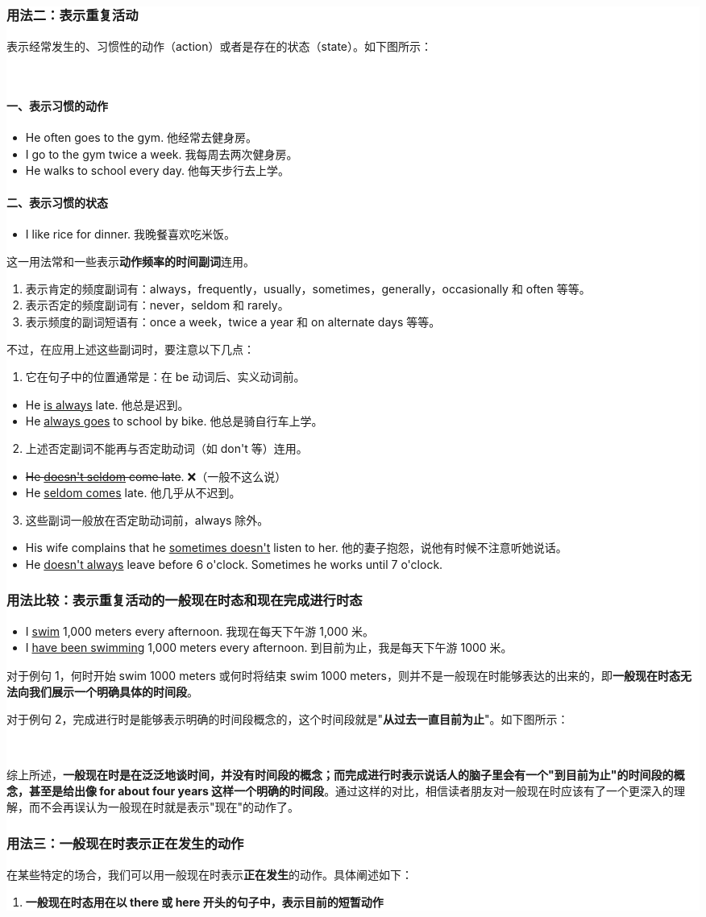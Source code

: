 ### 用法二：表示重复活动

表示经常发生的、习惯性的动作（action）或者是存在的状态（state）。如下图所示：

<Image :src="ImgTense2" />

#### 一、表示习惯的动作

- He often goes to the gym. 他经常去健身房。
- I go to the gym twice a week. 我每周去两次健身房。
- He walks to school every day. 他每天步行去上学。

#### 二、表示习惯的状态

- I like rice for dinner. 我晚餐喜欢吃米饭。

这一用法常和一些表示**动作频率的时间副词**连用。

1. 表示肯定的频度副词有：always，frequently，usually，sometimes，generally，occasionally 和 often 等等。
2. 表示否定的频度副词有：never，seldom 和 rarely。
3. 表示频度的副词短语有：once a week，twice a year 和 on alternate days 等等。

不过，在应用上述这些副词时，要注意以下几点：

1. 它在句子中的位置通常是：在 be 动词后、实义动词前。

- He <u>is always</u> late. 他总是迟到。
- He <u>always goes</u> to school by bike. 他总是骑自行车上学。

2. 上述否定副词不能再与否定助动词（如 don't 等）连用。

- ~~He <u>doesn't seldom</u> come late~~. ❌（一般不这么说）
- He <u>seldom comes</u> late. 他几乎从不迟到。

3. 这些副词一般放在否定助动词前，always 除外。

- His wife complains that he <u>sometimes doesn't</u> listen to her. 他的妻子抱怨，说他有时候不注意听她说话。
- He <u>doesn't always</u> leave before 6 o'clock. Sometimes he works until 7 o'clock.

### 用法比较：表示重复活动的一般现在时态和现在完成进行时态

- I <u>swim</u> 1,000 meters every afternoon. 我现在每天下午游 1,000 米。
- I <u>have been swimming</u> 1,000 meters every afternoon. 到目前为止，我是每天下午游 1000 米。

对于例句 1，何时开始 swim 1000 meters 或何时将结束 swim 1000 meters，则并不是一般现在时能够表达的出来的，即**一般现在时态无法向我们展示一个明确具体的时间段**。

对于例句 2，完成进行时是能够表示明确的时间段概念的，这个时间段就是"**从过去一直目前为止**"。如下图所示：

<Image :src="ImgTense3" />

综上所述，**一般现在时是在泛泛地谈时间，并没有时间段的概念；而完成进行时表示说话人的脑子里会有一个"到目前为止"的时间段的概念，甚至是给出像 for about four years 这样一个明确的时间段**。通过这样的对比，相信读者朋友对一般现在时应该有了一个更深入的理解，而不会再误认为一般现在时就是表示"现在"的动作了。

### 用法三：一般现在时表示正在发生的动作

在某些特定的场合，我们可以用一般现在时表示**正在发生**的动作。具体阐述如下：

1. **一般现在时态用在以 there 或 here 开头的句子中，表示目前的短暂动作**

